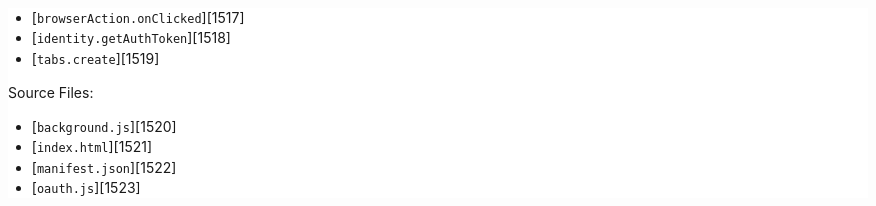 - [`browserAction.onClicked`][1517]
- [`identity.getAuthToken`][1518]
- [`tabs.create`][1519]

Source Files:

- [`background.js`][1520]
- [`index.html`][1521]
- [`manifest.json`][1522]
- [`oauth.js`][1523]

[1]: examples/api/bookmarks/basic.zip
[2]: https://developer.chrome.com/extensions/bookmarks#method-create
[3]: https://developer.chrome.com/extensions/bookmarks#method-getTree
[4]: https://developer.chrome.com/extensions/bookmarks#method-remove
[5]: https://developer.chrome.com/extensions/bookmarks#method-update
[6]: https://developer.chrome.com/extensions/tabs#method-create
[7]: https://developer.chrome.com/extensions/examples/api/bookmarks/basic/icon.png
[8]: https://developer.chrome.com/extensions/examples/api/bookmarks/basic/manifest.json
[9]: https://developer.chrome.com/extensions/examples/api/bookmarks/basic/popup.html
[10]: https://developer.chrome.com/extensions/examples/api/bookmarks/basic/popup.js
[11]: examples/api/browserAction/make_page_red.zip
[12]: https://developer.chrome.com/extensions/browserAction#event-onClicked
[13]: https://developer.chrome.com/extensions/tabs#method-executeScript
[14]: https://developer.chrome.com/extensions/examples/api/browserAction/make_page_red/background.js
[15]: https://developer.chrome.com/extensions/examples/api/browserAction/make_page_red/manifest.json
[16]: examples/api/browserAction/print.zip
[17]: https://developer.chrome.com/extensions/browserAction#event-onClicked
[18]: https://developer.chrome.com/extensions/tabs#method-executeScript
[19]: https://developer.chrome.com/extensions/examples/api/browserAction/print/background.js
[20]: https://developer.chrome.com/extensions/examples/api/browserAction/print/manifest.json
[21]: https://developer.chrome.com/extensions/examples/api/browserAction/print/print_16x16.png
[22]: examples/api/browserAction/set_icon_path.zip
[23]: https://developer.chrome.com/extensions/browserAction#event-onClicked
[24]: https://developer.chrome.com/extensions/browserAction#method-setIcon
[25]: https://developer.chrome.com/extensions/runtime#event-onInstalled
[26]: https://developer.chrome.com/extensions/storage#method-StorageArea-get
[27]: https://developer.chrome.com/extensions/storage#method-StorageArea-set
[28]: https://developer.chrome.com/extensions/examples/api/browserAction/set_icon_path/background.js
[29]: https://developer.chrome.com/extensions/examples/api/browserAction/set_icon_path/icon1.png
[30]: https://developer.chrome.com/extensions/examples/api/browserAction/set_icon_path/icon2.png
[31]: https://developer.chrome.com/extensions/examples/api/browserAction/set_icon_path/icon3.png
[32]: https://developer.chrome.com/extensions/examples/api/browserAction/set_icon_path/icon4.png
[33]: https://developer.chrome.com/extensions/examples/api/browserAction/set_icon_path/icon5.png
[34]: https://developer.chrome.com/extensions/examples/api/browserAction/set_icon_path/manifest.json
[35]: examples/api/browserAction/set_page_color.zip
[36]: https://developer.chrome.com/extensions/tabs#method-executeScript
[37]: https://developer.chrome.com/extensions/examples/api/browserAction/set_page_color/icon.png
[38]:
  https://developer.chrome.com/extensions/examples/api/browserAction/set_page_color/manifest.json
[39]: https://developer.chrome.com/extensions/examples/api/browserAction/set_page_color/popup.html
[40]: https://developer.chrome.com/extensions/examples/api/browserAction/set_page_color/popup.js
[41]: examples/api/browsingData/basic.zip
[42]: https://developer.chrome.com/extensions/browsingData#method-remove
[43]: https://developer.chrome.com/extensions/examples/api/browsingData/basic/icon.png
[44]: https://developer.chrome.com/extensions/examples/api/browsingData/basic/manifest.json
[45]: https://developer.chrome.com/extensions/examples/api/browsingData/basic/popup.css
[46]: https://developer.chrome.com/extensions/examples/api/browsingData/basic/popup.html
[47]: https://developer.chrome.com/extensions/examples/api/browsingData/basic/popup.js
[48]: examples/api/commands.zip
[49]: https://developer.chrome.com/extensions/commands#event-onCommand
[50]: https://developer.chrome.com/extensions/examples/api/commands/background.js
[51]: https://developer.chrome.com/extensions/examples/api/commands/browser_action.html
[52]: https://developer.chrome.com/extensions/examples/api/commands/manifest.json
[53]: examples/api/contentSettings.zip
[54]: https://developer.chrome.com/extensions/contentSettings#method-ContentSetting-get
[55]: https://developer.chrome.com/extensions/contentSettings#method-ContentSetting-set
[56]: https://developer.chrome.com/extensions/tabs#method-query
[57]: https://developer.chrome.com/extensions/examples/api/contentSettings/contentSettings.png
[58]: https://developer.chrome.com/extensions/examples/api/contentSettings/manifest.json
[59]: https://developer.chrome.com/extensions/examples/api/contentSettings/popup.html
[60]: https://developer.chrome.com/extensions/examples/api/contentSettings/popup.js
[61]: examples/api/contextMenus/basic.zip
[62]: https://developer.chrome.com/extensions/contextMenus#method-create
[63]: https://developer.chrome.com/extensions/extension#property-lastError
[64]: https://developer.chrome.com/extensions/examples/api/contextMenus/basic/manifest.json
[65]: https://developer.chrome.com/extensions/examples/api/contextMenus/basic/sample.js
[66]: examples/api/contextMenus/event_page.zip
[67]: https://developer.chrome.com/extensions/contextMenus#method-create
[68]: https://developer.chrome.com/extensions/contextMenus#event-onClicked
[69]: https://developer.chrome.com/extensions/extension#property-lastError
[70]: https://developer.chrome.com/extensions/runtime#event-onInstalled
[71]: https://developer.chrome.com/extensions/examples/api/contextMenus/event_page/manifest.json
[72]: https://developer.chrome.com/extensions/examples/api/contextMenus/event_page/sample.js
[73]: examples/api/contextMenus/global_context_search.zip

[74]: https://developer.chrome.com/extensions/contextMenus#method-create
[75]: https://developer.chrome.com/extensions/contextMenus#event-onClicked
[76]: https://developer.chrome.com/extensions/contextMenus#method-remove
[77]: https://developer.chrome.com/extensions/runtime#event-onInstalled
[78]: https://developer.chrome.com/extensions/storage#event-onChanged
[79]: https://developer.chrome.com/extensions/storage#method-StorageArea-get
[80]: https://developer.chrome.com/extensions/storage#method-StorageArea-set
[81]: https://developer.chrome.com/extensions/tabs#method-create
[90]: examples/api/cookies.zip
[91]: https://developer.chrome.com/extensions/browserAction#event-onClicked
[92]: https://developer.chrome.com/extensions/cookies#method-getAll
[93]: https://developer.chrome.com/extensions/cookies#event-onChanged
[94]: https://developer.chrome.com/extensions/cookies#method-remove
[95]: https://developer.chrome.com/extensions/extension#method-getURL
[96]: https://developer.chrome.com/extensions/tabs#method-create
[97]: https://developer.chrome.com/extensions/tabs#method-update
[98]: https://developer.chrome.com/extensions/windows#method-getAll
[99]: https://developer.chrome.com/extensions/examples/api/cookies/background.js
[100]: https://developer.chrome.com/extensions/examples/api/cookies/cookie.png
[101]: https://developer.chrome.com/extensions/examples/api/cookies/manager.html
[102]: https://developer.chrome.com/extensions/examples/api/cookies/manager.js
[103]: https://developer.chrome.com/extensions/examples/api/cookies/manifest.json
[104]: examples/api/debugger/live-headers.zip
[105]: https://developer.chrome.com/extensions/browserAction#event-onClicked
[106]: https://developer.chrome.com/extensions/debugger#method-attach
[107]: https://developer.chrome.com/extensions/debugger#method-detach
[108]: https://developer.chrome.com/extensions/debugger#event-onEvent
[109]: https://developer.chrome.com/extensions/debugger#method-sendCommand
[110]: https://developer.chrome.com/extensions/runtime#property-lastError
[111]: https://developer.chrome.com/extensions/windows#method-create
[112]: https://developer.chrome.com/extensions/examples/api/debugger/live-headers/background.js
[113]: https://developer.chrome.com/extensions/examples/api/debugger/live-headers/headers.html
[114]: https://developer.chrome.com/extensions/examples/api/debugger/live-headers/headers.js
[115]: https://developer.chrome.com/extensions/examples/api/debugger/live-headers/icon.png
[116]: https://developer.chrome.com/extensions/examples/api/debugger/live-headers/manifest.json
[117]: examples/api/debugger/pause-resume.zip
[118]: https://developer.chrome.com/extensions/browserAction#event-onClicked
[119]: https://developer.chrome.com/extensions/browserAction#method-setIcon
[120]: https://developer.chrome.com/extensions/browserAction#method-setTitle
[121]: https://developer.chrome.com/extensions/debugger#method-attach
[122]: https://developer.chrome.com/extensions/debugger#method-detach
[123]: https://developer.chrome.com/extensions/debugger#event-onDetach
[124]: https://developer.chrome.com/extensions/debugger#event-onEvent
[125]: https://developer.chrome.com/extensions/debugger#method-sendCommand
[126]: https://developer.chrome.com/extensions/runtime#property-lastError
[127]: https://developer.chrome.com/extensions/examples/api/debugger/pause-resume/background.js
[129]: https://developer.chrome.com/extensions/examples/api/debugger/pause-resume/debuggerPause.png
[131]: https://developer.chrome.com/extensions/examples/api/debugger/pause-resume/manifest.json
[132]: examples/api/default_command_override.zip
[133]: https://developer.chrome.com/extensions/commands#event-onCommand
[134]: https://developer.chrome.com/extensions/tabs#method-query
[135]: https://developer.chrome.com/extensions/tabs#method-update
[136]: https://developer.chrome.com/extensions/examples/api/default_command_override/background.js
[137]: https://developer.chrome.com/extensions/examples/api/default_command_override/manifest.json
[142]: examples/api/desktopCapture.zip
[143]: https://developer.chrome.com/extensions/desktopCapture#method-cancelChooseDesktopMedia
[144]: https://developer.chrome.com/extensions/desktopCapture#method-chooseDesktopMedia
[145]: https://developer.chrome.com/extensions/runtime#event-onMessage
[146]: https://developer.chrome.com/extensions/runtime#method-sendMessage
[147]: https://developer.chrome.com/extensions/examples/api/desktopCapture/app.js
[148]: https://developer.chrome.com/extensions/examples/api/desktopCapture/background.js
[149]: https://developer.chrome.com/extensions/examples/api/desktopCapture/icon.png
[150]: https://developer.chrome.com/extensions/examples/api/desktopCapture/index.html
[151]: https://developer.chrome.com/extensions/examples/api/desktopCapture/manifest.json
[152]: examples/api/deviceInfo/basic.zip
[153]: https://developer.chrome.com/extensions/signedInDevices#method-get
[154]: https://developer.chrome.com/extensions/signedInDevices#event-onDeviceInfoChange
[155]: https://developer.chrome.com/extensions/examples/api/deviceInfo/basic/icon.png
[156]: https://developer.chrome.com/extensions/examples/api/deviceInfo/basic/manifest.json
[157]: https://developer.chrome.com/extensions/examples/api/deviceInfo/basic/popup.html
[158]: https://developer.chrome.com/extensions/examples/api/deviceInfo/basic/popup.js
[159]: examples/api/devtools/network/chrome-firephp.zip
[160]: https://developer.chrome.com/extensions/devtools.network#method-getHAR
[161]: https://developer.chrome.com/extensions/devtools.network#event-onRequestFinished
[162]: https://developer.chrome.com/extensions/extension#event-onRequest
[163]: https://developer.chrome.com/extensions/extension#method-sendRequest
[164]: https://developer.chrome.com/extensions/tabs#method-executeScript
[169]: examples/api/devtools/panels/chrome-query.zip
[173]: https://developer.chrome.com/extensions/examples/api/devtools/panels/chrome-query/devtools.js
[175]: examples/api/displaySource/tabCast.zip
[176]: https://developer.chrome.com/extensions/displaySource#method-getAvailableSinks
[177]: https://developer.chrome.com/extensions/displaySource#event-onSessionTerminated
[178]: https://developer.chrome.com/extensions/displaySource#event-onSinksUpdated
[179]: https://developer.chrome.com/extensions/displaySource#method-startSession
[180]: https://developer.chrome.com/extensions/displaySource#method-terminateSession
[181]: https://developer.chrome.com/extensions/extension#method-getBackgroundPage
[182]: https://developer.chrome.com/extensions/runtime#property-lastError
[183]: https://developer.chrome.com/extensions/runtime#event-onMessage
[184]: https://developer.chrome.com/extensions/runtime#method-sendMessage
[185]: https://developer.chrome.com/extensions/tabCapture#method-capture
[186]: https://developer.chrome.com/extensions/tabs#method-getCurrent
[187]: https://developer.chrome.com/extensions/examples/api/displaySource/tabCast/README
[188]: https://developer.chrome.com/extensions/examples/api/displaySource/tabCast/background.js
[189]: https://developer.chrome.com/extensions/examples/api/displaySource/tabCast/main.css
[190]: https://developer.chrome.com/extensions/examples/api/displaySource/tabCast/main.html
[191]: https://developer.chrome.com/extensions/examples/api/displaySource/tabCast/main.js
[192]: https://developer.chrome.com/extensions/examples/api/displaySource/tabCast/manifest.json
[193]: examples/api/document_scan.zip
[194]: https://developer.chrome.com/extensions/documentScan#method-scan
[195]: https://developer.chrome.com/extensions/permissions#method-contains
[196]: https://developer.chrome.com/extensions/permissions#method-request
[197]: https://developer.chrome.com/extensions/runtime#property-lastError
[198]: https://developer.chrome.com/extensions/examples/api/document_scan/README.md
[199]: https://developer.chrome.com/extensions/examples/api/document_scan/background.js
[200]: https://developer.chrome.com/extensions/examples/api/document_scan/manifest.json
[201]: https://developer.chrome.com/extensions/examples/api/document_scan/scan.css
[202]: https://developer.chrome.com/extensions/examples/api/document_scan/scan.html
[203]: https://developer.chrome.com/extensions/examples/api/document_scan/scan.js
[204]: examples/api/downloads/download_filename_controller.zip
[205]: https://developer.chrome.com/extensions/downloads#event-onDeterminingFilename
[210]: examples/api/downloads/download_links.zip
[211]: https://developer.chrome.com/extensions/downloads#method-download
[212]: https://developer.chrome.com/extensions/extension#event-onRequest
[213]: https://developer.chrome.com/extensions/extension#method-sendRequest
[214]: https://developer.chrome.com/extensions/tabs#method-executeScript
[215]: https://developer.chrome.com/extensions/tabs#method-query
[216]: https://developer.chrome.com/extensions/windows#method-getCurrent
[217]: https://developer.chrome.com/extensions/examples/api/downloads/download_links/manifest.json
[218]: https://developer.chrome.com/extensions/examples/api/downloads/download_links/popup.html
[219]: https://developer.chrome.com/extensions/examples/api/downloads/download_links/popup.js
[220]: https://developer.chrome.com/extensions/examples/api/downloads/download_links/send_links.js
[221]: examples/api/downloads/download_manager.zip
[222]: https://developer.chrome.com/extensions/browserAction#method-setIcon
[223]: https://developer.chrome.com/extensions/downloads#method-acceptDanger
[224]: https://developer.chrome.com/extensions/downloads#method-cancel
[225]: https://developer.chrome.com/extensions/downloads#method-download
[226]: https://developer.chrome.com/extensions/downloads#method-erase
[227]: https://developer.chrome.com/extensions/downloads#method-getFileIcon
[228]: https://developer.chrome.com/extensions/downloads#event-onChanged
[229]: https://developer.chrome.com/extensions/downloads#event-onCreated
[230]: https://developer.chrome.com/extensions/downloads#event-onErased
[231]: https://developer.chrome.com/extensions/downloads#method-open
[232]: https://developer.chrome.com/extensions/downloads#method-pause
[233]: https://developer.chrome.com/extensions/downloads#method-removeFile
[234]: https://developer.chrome.com/extensions/downloads#method-resume
[235]: https://developer.chrome.com/extensions/downloads#method-search
[236]: https://developer.chrome.com/extensions/downloads#method-setShelfEnabled
[237]: https://developer.chrome.com/extensions/downloads#method-show
[238]: https://developer.chrome.com/extensions/downloads#method-showDefaultFolder
[239]: https://developer.chrome.com/extensions/i18n#method-getMessage
[240]: https://developer.chrome.com/extensions/permissions#method-contains
[241]: https://developer.chrome.com/extensions/permissions#method-request
[242]: https://developer.chrome.com/extensions/runtime#event-onMessage
[243]: https://developer.chrome.com/extensions/runtime#method-sendMessage
[244]: https://developer.chrome.com/extensions/tabs#method-create
[245]: https://developer.chrome.com/extensions/examples/api/downloads/download_manager/background.js
[246]: https://developer.chrome.com/extensions/examples/api/downloads/download_manager/icon128.png
[247]: https://developer.chrome.com/extensions/examples/api/downloads/download_manager/icon19.png
[248]: https://developer.chrome.com/extensions/examples/api/downloads/download_manager/icon38.png
[249]: https://developer.chrome.com/extensions/examples/api/downloads/download_manager/icons.html
[250]: https://developer.chrome.com/extensions/examples/api/downloads/download_manager/icons.js
[251]: https://developer.chrome.com/extensions/examples/api/downloads/download_manager/manifest.json
[252]: https://developer.chrome.com/extensions/examples/api/downloads/download_manager/popup.css
[253]: https://developer.chrome.com/extensions/examples/api/downloads/download_manager/popup.html
[254]: https://developer.chrome.com/extensions/examples/api/downloads/download_manager/popup.js
[256]: examples/api/downloads/download_open.zip
[257]: https://developer.chrome.com/extensions/contextMenus#method-create
[258]: https://developer.chrome.com/extensions/contextMenus#event-onClicked
[259]: https://developer.chrome.com/extensions/downloads#method-download
[260]: https://developer.chrome.com/extensions/downloads#event-onChanged
[261]: https://developer.chrome.com/extensions/downloads#method-open
[262]: https://developer.chrome.com/extensions/i18n#method-getMessage
[263]: https://developer.chrome.com/extensions/examples/api/downloads/download_open/background.js
[264]: https://developer.chrome.com/extensions/examples/api/downloads/download_open/icon128.png
[265]: https://developer.chrome.com/extensions/examples/api/downloads/download_open/icon16.png
[266]: https://developer.chrome.com/extensions/examples/api/downloads/download_open/manifest.json
[268]: examples/api/downloads/downloads_overwrite.zip
[269]: https://developer.chrome.com/extensions/downloads#event-onDeterminingFilename
[270]: https://developer.chrome.com/extensions/examples/api/downloads/downloads_overwrite/bg.js
[272]: examples/api/eventPage/basic.zip
[273]: https://developer.chrome.com/extensions/alarms#method-create
[274]: https://developer.chrome.com/extensions/alarms#event-onAlarm
[275]: https://developer.chrome.com/extensions/bookmarks#event-onRemoved
[276]: https://developer.chrome.com/extensions/browserAction#event-onClicked
[277]: https://developer.chrome.com/extensions/browserAction#method-setBadgeText
[278]: https://developer.chrome.com/extensions/commands#event-onCommand
[279]: https://developer.chrome.com/extensions/declarativeWebRequest#type-RedirectRequest
[280]: https://developer.chrome.com/extensions/declarativeWebRequest#type-RequestMatcher
[281]: https://developer.chrome.com/extensions/runtime#event-onInstalled
[282]: https://developer.chrome.com/extensions/runtime#event-onMessage
[283]: https://developer.chrome.com/extensions/runtime#event-onSuspend
[284]: https://developer.chrome.com/extensions/runtime#method-sendMessage
[285]: https://developer.chrome.com/extensions/tabs#method-create
[286]: https://developer.chrome.com/extensions/tabs#method-executeScript
[287]: https://developer.chrome.com/extensions/tabs#method-query
[288]: https://developer.chrome.com/extensions/tabs#method-sendMessage
[289]: https://developer.chrome.com/extensions/examples/api/eventPage/basic/background.js
[290]: https://developer.chrome.com/extensions/examples/api/eventPage/basic/content.js
[291]: https://developer.chrome.com/extensions/examples/api/eventPage/basic/icon.png
[292]: https://developer.chrome.com/extensions/examples/api/eventPage/basic/manifest.json
[293]: examples/api/extension/isAllowedAccess.zip
[294]: https://developer.chrome.com/extensions/extension#method-isAllowedFileSchemeAccess
[295]: https://developer.chrome.com/extensions/extension#method-isAllowedIncognitoAccess
[296]: https://developer.chrome.com/extensions/examples/api/extension/isAllowedAccess/manifest.json
[297]: https://developer.chrome.com/extensions/examples/api/extension/isAllowedAccess/popup.html
[298]: https://developer.chrome.com/extensions/examples/api/extension/isAllowedAccess/popup.js
[299]: https://developer.chrome.com/extensions/examples/api/extension/isAllowedAccess/sample-128.png
[300]: https://developer.chrome.com/extensions/examples/api/extension/isAllowedAccess/sample-16.png
[301]: https://developer.chrome.com/extensions/examples/api/extension/isAllowedAccess/sample-19.png
[302]: https://developer.chrome.com/extensions/examples/api/extension/isAllowedAccess/sample-48.png
[303]: https://developer.chrome.com/extensions/examples/api/extension/isAllowedAccess/sample.css
[304]: examples/api/fileSystemProvider/archive.zip
[305]: https://developer.chrome.com/extensions/fileSystemProvider#method-get
[306]: https://developer.chrome.com/extensions/fileSystemProvider#method-mount
[307]: https://developer.chrome.com/extensions/fileSystemProvider#event-onCloseFileRequested
[308]: https://developer.chrome.com/extensions/fileSystemProvider#event-onGetMetadataRequested
[309]: https://developer.chrome.com/extensions/fileSystemProvider#event-onOpenFileRequested
[310]: https://developer.chrome.com/extensions/fileSystemProvider#event-onReadDirectoryRequested
[311]: https://developer.chrome.com/extensions/fileSystemProvider#event-onReadFileRequested
[312]: https://developer.chrome.com/extensions/fileSystemProvider#event-onUnmountRequested
[313]: https://developer.chrome.com/extensions/fileSystemProvider#method-unmount
[314]: https://developer.chrome.com/extensions/runtime#property-lastError
[315]: https://developer.chrome.com/extensions/runtime#event-onStartup
[316]: https://developer.chrome.com/extensions/runtime#event-onSuspend
[317]: https://developer.chrome.com/extensions/storage#method-StorageArea-get
[318]: https://developer.chrome.com/extensions/storage#method-StorageArea-set
[319]: https://developer.chrome.com/extensions/examples/api/fileSystemProvider/archive/background.js
[320]: https://developer.chrome.com/extensions/examples/api/fileSystemProvider/archive/example1.fake
[321]: https://developer.chrome.com/extensions/examples/api/fileSystemProvider/archive/example2.fake
[322]: https://developer.chrome.com/extensions/examples/api/fileSystemProvider/archive/manifest.json
[323]: examples/api/fileSystemProvider/basic.zip
[324]: https://developer.chrome.com/extensions/fileSystemProvider#method-mount
[325]: https://developer.chrome.com/extensions/fileSystemProvider#event-onCloseFileRequested
[326]: https://developer.chrome.com/extensions/fileSystemProvider#event-onGetMetadataRequested
[327]: https://developer.chrome.com/extensions/fileSystemProvider#event-onMountRequested
[328]: https://developer.chrome.com/extensions/fileSystemProvider#event-onOpenFileRequested
[329]: https://developer.chrome.com/extensions/fileSystemProvider#event-onReadDirectoryRequested
[330]: https://developer.chrome.com/extensions/fileSystemProvider#event-onReadFileRequested
[331]: https://developer.chrome.com/extensions/fileSystemProvider#event-onUnmountRequested
[332]: https://developer.chrome.com/extensions/fileSystemProvider#method-unmount
[333]: https://developer.chrome.com/extensions/runtime#property-lastError
[334]: https://developer.chrome.com/extensions/examples/api/fileSystemProvider/basic/background.js
[335]: https://developer.chrome.com/extensions/examples/api/fileSystemProvider/basic/manifest.json
[336]: examples/api/fontSettings.zip
[337]: https://developer.chrome.com/extensions/fontSettings#method-clearDefaultFixedFontSize
[338]: https://developer.chrome.com/extensions/fontSettings#method-clearDefaultFontSize
[339]: https://developer.chrome.com/extensions/fontSettings#method-clearFont
[340]: https://developer.chrome.com/extensions/fontSettings#method-clearMinimumFontSize
[341]: https://developer.chrome.com/extensions/fontSettings#method-getDefaultFixedFontSize
[342]: https://developer.chrome.com/extensions/fontSettings#method-getDefaultFontSize
[343]: https://developer.chrome.com/extensions/fontSettings#method-getFont
[344]: https://developer.chrome.com/extensions/fontSettings#method-getFontList
[345]: https://developer.chrome.com/extensions/fontSettings#method-getMinimumFontSize
[346]: https://developer.chrome.com/extensions/fontSettings#event-onDefaultFixedFontSizeChanged
[347]: https://developer.chrome.com/extensions/fontSettings#event-onDefaultFontSizeChanged
[348]: https://developer.chrome.com/extensions/fontSettings#event-onFontChanged
[349]: https://developer.chrome.com/extensions/fontSettings#event-onMinimumFontSizeChanged
[350]: https://developer.chrome.com/extensions/fontSettings#method-setDefaultFixedFontSize
[351]: https://developer.chrome.com/extensions/fontSettings#method-setDefaultFontSize
[352]: https://developer.chrome.com/extensions/fontSettings#method-setFont
[353]: https://developer.chrome.com/extensions/fontSettings#method-setMinimumFontSize
[354]: https://developer.chrome.com/extensions/examples/api/fontSettings/fonts128.png
[355]: https://developer.chrome.com/extensions/examples/api/fontSettings/fonts16.png
[356]: https://developer.chrome.com/extensions/examples/api/fontSettings/manifest.json
[357]: https://developer.chrome.com/extensions/examples/api/fontSettings/options.html
[358]: https://developer.chrome.com/extensions/examples/api/fontSettings/options.js
[359]: https://developer.chrome.com/extensions/examples/api/fontSettings/pending_changes.js
[360]: https://developer.chrome.com/extensions/examples/api/fontSettings/slider.css
[361]: https://developer.chrome.com/extensions/examples/api/fontSettings/slider.js
[362]: https://developer.chrome.com/extensions/examples/api/fontSettings/js/cr.js
[363]: https://developer.chrome.com/extensions/examples/api/fontSettings/css/chrome_shared.css
[364]: https://developer.chrome.com/extensions/examples/api/fontSettings/css/overlay.css
[365]: https://developer.chrome.com/extensions/examples/api/fontSettings/css/uber_shared.css
[366]: https://developer.chrome.com/extensions/examples/api/fontSettings/css/widgets.css
[367]: https://developer.chrome.com/extensions/examples/api/fontSettings/images/disabled_select.png
[368]: https://developer.chrome.com/extensions/examples/api/fontSettings/images/select.png
[369]: https://developer.chrome.com/extensions/examples/api/fontSettings/images/x-hover.png
[370]: https://developer.chrome.com/extensions/examples/api/fontSettings/images/x-pressed.png
[371]: https://developer.chrome.com/extensions/examples/api/fontSettings/images/x.png
[383]: https://developer.chrome.com/extensions/examples/api/fontSettings/js/cr/ui.js
[384]: https://developer.chrome.com/extensions/examples/api/fontSettings/js/cr/ui/overlay.js
[385]: examples/api/history/historyOverride.zip
[386]: https://developer.chrome.com/extensions/history#method-deleteAll
[387]: https://developer.chrome.com/extensions/history#method-deleteUrl
[388]: https://developer.chrome.com/extensions/history#method-search
[389]: https://developer.chrome.com/extensions/examples/api/history/historyOverride/history.html
[390]: https://developer.chrome.com/extensions/examples/api/history/historyOverride/history128.png
[391]: https://developer.chrome.com/extensions/examples/api/history/historyOverride/history16.png
[392]: https://developer.chrome.com/extensions/examples/api/history/historyOverride/history32.png
[393]: https://developer.chrome.com/extensions/examples/api/history/historyOverride/history48.png
[394]: https://developer.chrome.com/extensions/examples/api/history/historyOverride/logic.js
[395]: https://developer.chrome.com/extensions/examples/api/history/historyOverride/manifest.json
[396]: https://developer.chrome.com/extensions/examples/api/history/historyOverride/style.css
[397]: examples/api/history/showHistory.zip
[398]: https://developer.chrome.com/extensions/history#method-getVisits
[399]: https://developer.chrome.com/extensions/history#method-search
[400]: https://developer.chrome.com/extensions/tabs#method-create
[401]: https://developer.chrome.com/extensions/examples/api/history/showHistory/clock.png
[402]: https://developer.chrome.com/extensions/examples/api/history/showHistory/manifest.json
[403]: https://developer.chrome.com/extensions/examples/api/history/showHistory/typedUrls.html
[404]: https://developer.chrome.com/extensions/examples/api/history/showHistory/typedUrls.js
[405]: examples/api/i18n/cld.zip
[406]: https://developer.chrome.com/extensions/browserAction#method-setBadgeText
[407]: https://developer.chrome.com/extensions/tabs#method-detectLanguage
[408]: https://developer.chrome.com/extensions/tabs#event-onSelectionChanged
[409]: https://developer.chrome.com/extensions/tabs#event-onUpdated
[410]: https://developer.chrome.com/extensions/tabs#method-query
[411]: https://developer.chrome.com/extensions/examples/api/i18n/cld/background.js
[412]: https://developer.chrome.com/extensions/examples/api/i18n/cld/manifest.json
[413]: examples/api/i18n/detectLanguage.zip
[414]: https://developer.chrome.com/extensions/i18n#method-detectLanguage
[415]: https://developer.chrome.com/extensions/examples/api/i18n/detectLanguage/icon.png
[416]: https://developer.chrome.com/extensions/examples/api/i18n/detectLanguage/manifest.json
[417]: https://developer.chrome.com/extensions/examples/api/i18n/detectLanguage/popup.html
[418]: https://developer.chrome.com/extensions/examples/api/i18n/detectLanguage/popup.js
[419]: examples/api/i18n/getMessage.zip
[420]: https://developer.chrome.com/extensions/i18n#method-getAcceptLanguages
[421]: https://developer.chrome.com/extensions/i18n#method-getMessage
[422]: https://developer.chrome.com/extensions/examples/api/i18n/getMessage/icon.png
[423]: https://developer.chrome.com/extensions/examples/api/i18n/getMessage/manifest.json
[424]: https://developer.chrome.com/extensions/examples/api/i18n/getMessage/popup.html
[425]: https://developer.chrome.com/extensions/examples/api/i18n/getMessage/popup.js
[429]: examples/api/i18n/localizedHostedApp.zip
[430]: https://developer.chrome.com/extensions/examples/api/i18n/localizedHostedApp/icon128.png
[431]: https://developer.chrome.com/extensions/examples/api/i18n/localizedHostedApp/manifest.json
[434]: examples/api/idle/idle_simple.zip
[435]: https://developer.chrome.com/extensions/browserAction#event-onClicked
[436]: https://developer.chrome.com/extensions/extension#method-getBackgroundPage
[437]: https://developer.chrome.com/extensions/idle#event-onStateChanged
[438]: https://developer.chrome.com/extensions/idle#method-queryState
[439]: https://developer.chrome.com/extensions/examples/api/idle/idle_simple/background.js
[440]: https://developer.chrome.com/extensions/examples/api/idle/idle_simple/history.html
[441]: https://developer.chrome.com/extensions/examples/api/idle/idle_simple/history.js
[442]: https://developer.chrome.com/extensions/examples/api/idle/idle_simple/manifest.json
[443]: https://developer.chrome.com/extensions/examples/api/idle/idle_simple/sample-128.png
[444]: https://developer.chrome.com/extensions/examples/api/idle/idle_simple/sample-16.png
[445]: https://developer.chrome.com/extensions/examples/api/idle/idle_simple/sample-19.png
[446]: https://developer.chrome.com/extensions/examples/api/idle/idle_simple/sample-48.png
[447]: examples/api/input.ime/basic.zip
[448]: https://developer.chrome.com/extensions/input.ime
[449]: https://developer.chrome.com/extensions/input.ime#method-commitText
[450]: https://developer.chrome.com/extensions/input.ime#event-onActivate
[451]: https://developer.chrome.com/extensions/input.ime#event-onBlur
[452]: https://developer.chrome.com/extensions/input.ime#event-onDeactivated
[453]: https://developer.chrome.com/extensions/input.ime#event-onFocus
[454]: https://developer.chrome.com/extensions/input.ime#event-onKeyEvent
[455]: https://developer.chrome.com/extensions/examples/api/input.ime/basic/icon.png
[456]: https://developer.chrome.com/extensions/examples/api/input.ime/basic/main.js
[457]: https://developer.chrome.com/extensions/examples/api/input.ime/basic/manifest.json
[458]: examples/api/messaging/timer.zip
[459]: https://developer.chrome.com/extensions/runtime#event-onConnect
[460]: https://developer.chrome.com/extensions/runtime#event-onMessage
[461]: https://developer.chrome.com/extensions/tabs#method-connect
[462]: https://developer.chrome.com/extensions/tabs#method-query
[463]: https://developer.chrome.com/extensions/tabs#method-sendMessage
[464]: https://developer.chrome.com/extensions/examples/api/messaging/timer/clock.png
[465]: https://developer.chrome.com/extensions/examples/api/messaging/timer/manifest.json
[466]: https://developer.chrome.com/extensions/examples/api/messaging/timer/page.js
[467]: https://developer.chrome.com/extensions/examples/api/messaging/timer/popup.html
[468]: https://developer.chrome.com/extensions/examples/api/messaging/timer/popup.js
[469]: examples/api/nativeMessaging/app.zip
[470]: https://developer.chrome.com/extensions/runtime#method-connectNative
[471]: https://developer.chrome.com/extensions/examples/api/nativeMessaging/app/icon-128.png
[472]: https://developer.chrome.com/extensions/examples/api/nativeMessaging/app/main.html
[473]: https://developer.chrome.com/extensions/examples/api/nativeMessaging/app/main.js
[474]: https://developer.chrome.com/extensions/examples/api/nativeMessaging/app/manifest.json
[475]: examples/api/notifications.zip
[476]: https://developer.chrome.com/extensions/examples/api/notifications/128.png
[477]: https://developer.chrome.com/extensions/examples/api/notifications/16.png
[478]: https://developer.chrome.com/extensions/examples/api/notifications/48.png
[479]: https://developer.chrome.com/extensions/examples/api/notifications/64.png
[480]: https://developer.chrome.com/extensions/examples/api/notifications/background.js
[481]: https://developer.chrome.com/extensions/examples/api/notifications/manifest.json
[482]: https://developer.chrome.com/extensions/examples/api/notifications/options.html
[483]: https://developer.chrome.com/extensions/examples/api/notifications/options.js
[484]: https://developer.chrome.com/extensions/examples/api/notifications/style.css
[485]: examples/api/omnibox/newtab_search.zip
[486]: https://developer.chrome.com/extensions/omnibox#event-onInputEntered
[487]: https://developer.chrome.com/extensions/tabs#method-create
[488]: https://developer.chrome.com/extensions/examples/api/omnibox/newtab_search/background.js
[489]: https://developer.chrome.com/extensions/examples/api/omnibox/newtab_search/manifest.json
[494]: examples/api/omnibox/simple-example.zip
[495]: https://developer.chrome.com/extensions/omnibox#event-onInputChanged
[496]: https://developer.chrome.com/extensions/omnibox#event-onInputEntered
[497]: https://developer.chrome.com/extensions/examples/api/omnibox/simple-example/background.js
[498]: https://developer.chrome.com/extensions/examples/api/omnibox/simple-example/manifest.json
[499]: examples/api/override/blank_ntp.zip
[500]: https://developer.chrome.com/extensions/examples/api/override/blank_ntp/blank.html
[501]: https://developer.chrome.com/extensions/examples/api/override/blank_ntp/manifest.json
[502]: examples/api/override/override_igoogle.zip
[503]: https://developer.chrome.com/extensions/examples/api/override/override_igoogle/manifest.json
[504]: https://developer.chrome.com/extensions/examples/api/override/override_igoogle/redirect.html
[505]: examples/api/pageAction/pageaction_by_content.zip
[506]: https://developer.chrome.com/extensions/declarativeContent#type-PageStateMatcher
[507]: https://developer.chrome.com/extensions/declarativeContent#type-ShowPageAction
[508]: https://developer.chrome.com/extensions/runtime#event-onInstalled
[514]: examples/api/pageAction/pageaction_by_url.zip